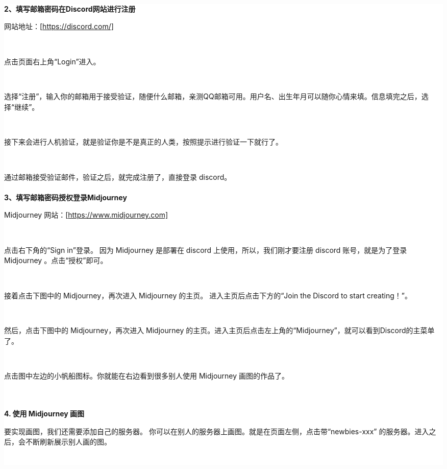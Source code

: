 #### 

**2、填写邮箱密码在Discord网站进行注册**

网站地址：[https://discord.com/]

<img src="https://img-blog.csdnimg.cn/img_convert/74afe83d7b62e88c10973d06769dac8f.jpeg" alt="">

点击页面右上角“Login”进入。

<img src="https://img-blog.csdnimg.cn/img_convert/89bc4988e6a4c6c3ef0d247bf9790431.jpeg" alt="">

选择“注册”，输入你的邮箱用于接受验证，随便什么邮箱，亲测QQ邮箱可用。用户名、出生年月可以随你心情来填。信息填完之后，选择“继续”。

<img src="https://img-blog.csdnimg.cn/img_convert/38488055b739c0e57259d9b01d635028.jpeg" alt="">

接下来会进行人机验证，就是验证你是不是真正的人类，按照提示进行验证一下就行了。

<img src="https://img-blog.csdnimg.cn/img_convert/c31f7e9162db46f27483cd1cfba099b4.jpeg" alt="">

通过邮箱接受验证邮件，验证之后，就完成注册了，直接登录 discord。

#### 

**3、填写邮箱密码授权登录Midjourney**

Midjourney 网站：[https://www.midjourney.com]

<img src="https://img-blog.csdnimg.cn/img_convert/fdac934d9eba93066bffa1d59a14ff90.jpeg" alt="">

点击右下角的“Sign in”登录。 因为 Midjourney 是部署在 discord 上使用，所以，我们刚才要注册 discord 账号，就是为了登录 Midjourney 。点击“授权”即可。

<img src="https://img-blog.csdnimg.cn/img_convert/f1a9fb08df16de969654e27443a9ee7a.jpeg" alt="">

接着点击下图中的 Midjourney，再次进入 Midjourney 的主页。 进入主页后点击下方的“Join the Discord to start creating！”。

<img src="https://img-blog.csdnimg.cn/img_convert/eb3669049f8690cfef0e397a2b082b7e.jpeg" alt="">

<img src="https://img-blog.csdnimg.cn/img_convert/ebbac006265b6b7da7eee5c610ab8b2a.jpeg" alt="">

然后，点击下图中的 Midjourney，再次进入 Midjourney 的主页。进入主页后点击左上角的“Midjourney”，就可以看到Discord的主菜单了。

<img src="https://img-blog.csdnimg.cn/img_convert/251ce517ab24ccdf63edb9196369656f.jpeg" alt="">

点击图中左边的小帆船图标。你就能在右边看到很多别人使用 Midjourney 画图的作品了。

<img src="https://img-blog.csdnimg.cn/img_convert/1a30756628c86f7e1d54e122dd3994ac.jpeg" alt="">

#### 

**4. 使用 Midjourney 画图**

要实现画图，我们还需要添加自己的服务器。 你可以在别人的服务器上画图。就是在页面左侧，点击带“newbies-xxx” 的服务器。进入之后，会不断刷新展示别人画的图。

<img src="https://img-blog.csdnimg.cn/img_convert/9ab3f933dd9842400833f0e29021278d.jpeg" alt="">
